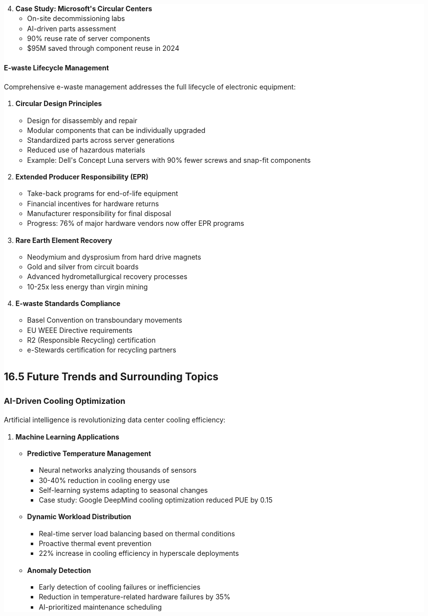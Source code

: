4. **Case Study: Microsoft's Circular Centers**
   - On-site decommissioning labs
   - AI-driven parts assessment
   - 90% reuse rate of server components
   - $95M saved through component reuse in 2024

#### E-waste Lifecycle Management

Comprehensive e-waste management addresses the full lifecycle of electronic equipment:

1. **Circular Design Principles**
   - Design for disassembly and repair
   - Modular components that can be individually upgraded
   - Standardized parts across server generations
   - Reduced use of hazardous materials
   - Example: Dell's Concept Luna servers with 90% fewer screws and snap-fit components

2. **Extended Producer Responsibility (EPR)**
   - Take-back programs for end-of-life equipment
   - Financial incentives for hardware returns
   - Manufacturer responsibility for final disposal
   - Progress: 76% of major hardware vendors now offer EPR programs

3. **Rare Earth Element Recovery**
   - Neodymium and dysprosium from hard drive magnets
   - Gold and silver from circuit boards
   - Advanced hydrometallurgical recovery processes
   - 10-25x less energy than virgin mining

4. **E-waste Standards Compliance**
   - Basel Convention on transboundary movements
   - EU WEEE Directive requirements
   - R2 (Responsible Recycling) certification
   - e-Stewards certification for recycling partners

## 16.5 Future Trends and Surrounding Topics

### AI-Driven Cooling Optimization

Artificial intelligence is revolutionizing data center cooling efficiency:

1. **Machine Learning Applications**
   - **Predictive Temperature Management**
     - Neural networks analyzing thousands of sensors
     - 30-40% reduction in cooling energy use
     - Self-learning systems adapting to seasonal changes
     - Case study: Google DeepMind cooling optimization reduced PUE by 0.15

   - **Dynamic Workload Distribution**
     - Real-time server load balancing based on thermal conditions
     - Proactive thermal event prevention
     - 22% increase in cooling efficiency in hyperscale deployments

   - **Anomaly Detection**
     - Early detection of cooling failures or inefficiencies
     - Reduction in temperature-related hardware failures by 35%
     - AI-prioritized maintenance scheduling
